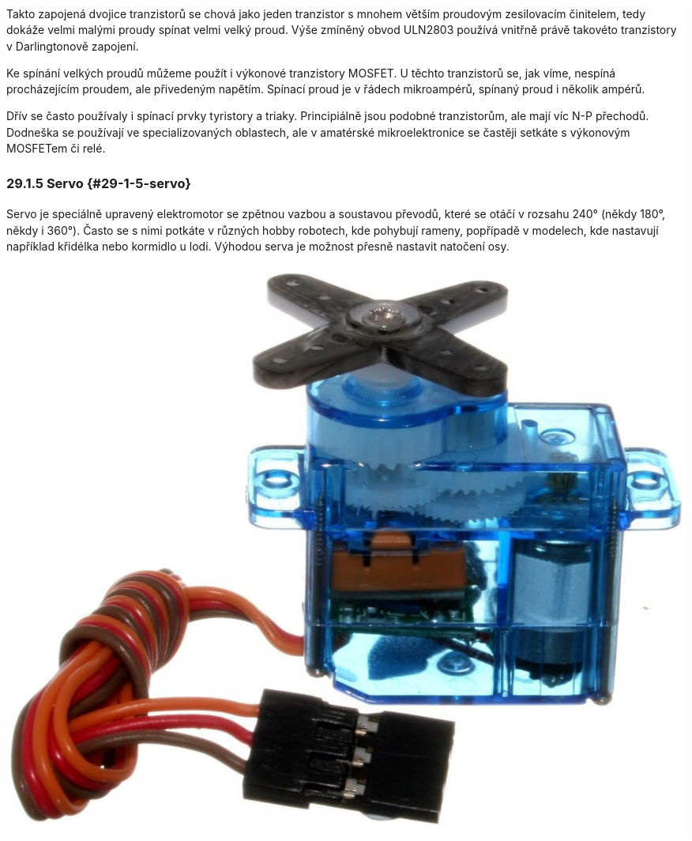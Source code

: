 Takto zapojená dvojice tranzistorů se chová jako jeden tranzistor s mnohem větším proudovým zesilovacím činitelem, tedy dokáže velmi malými proudy spínat velmi velký proud. Výše zmíněný obvod ULN2803 používá vnitřně právě takovéto tranzistory v Darlingtonově zapojení.

Ke spínání velkých proudů můžeme použít i výkonové tranzistory MOSFET. U těchto tranzistorů se, jak víme, nespíná procházejícím proudem, ale přivedeným napětím. Spínací proud je v řádech mikroampérů, spínaný proud i několik ampérů.

Dřív se často používaly i spínací prvky tyristory a triaky. Principiálně jsou podobné tranzistorům, ale mají víc N-P přechodů. Dodneška se používají ve specializovaných oblastech, ale v amatérské mikroelektronice se častěji setkáte s výkonovým MOSFETem či relé.

### 29.1.5 Servo {#29-1-5-servo}

Servo je speciálně upravený elektromotor se zpětnou vazbou a soustavou převodů, které se otáčí v rozsahu 240° (někdy 180°, někdy i 360°). Často se s nimi potkáte v různých hobby robotech, kde pohybují rameny, popřípadě v modelech, kde nastavují například křidélka nebo kormidlo u lodi. Výhodou serva je možnost přesně nastavit natočení osy.

![328-1.jpeg](../images/00221.jpeg)
